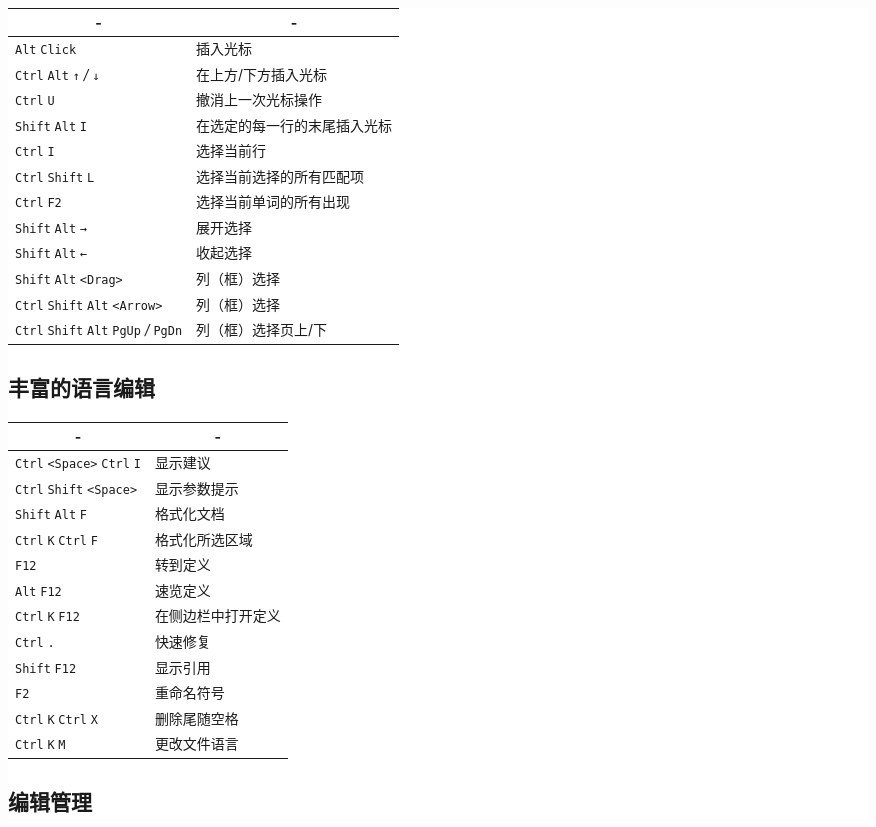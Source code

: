 | -                                      | -                            |
|----------------------------------------|------------------------------|
| `Alt` `Click`                          | 插入光标                      |
| `Ctrl` `Alt` `↑` _/_ `↓`               | 在上方/下方插入光标             |
| `Ctrl` `U`                             | 撤消上一次光标操作              |
| `Shift` `Alt` `I`                      | 在选定的每一行的末尾插入光标      |
| `Ctrl` `I`                             | 选择当前行                     |
| `Ctrl` `Shift` `L`                     | 选择当前选择的所有匹配项         |
| `Ctrl` `F2`                            | 选择当前单词的所有出现           |
| `Shift` `Alt` `→`                      | 展开选择                      |
| `Shift` `Alt` `←`                      | 收起选择                      |
| `Shift` `Alt` `<Drag>`                 | 列（框）选择                   |
| `Ctrl` `Shift` `Alt` `<Arrow>`         | 列（框）选择                   |
| `Ctrl` `Shift` `Alt` `PgUp` _/_ `PgDn` | 列（框）选择页上/下             |


## 丰富的语言编辑

| -                           | -               |
|-----------------------------|-----------------|
| `Ctrl` `<Space>` `Ctrl` `I` | 显示建议         |
| `Ctrl` `Shift` `<Space>`    | 显示参数提示      |
| `Shift` `Alt` `F`           | 格式化文档       |
| `Ctrl` `K` `Ctrl` `F`       | 格式化所选区域    |
| `F12`                       | 转到定义         |
| `Alt` `F12`                 | 速览定义         |
| `Ctrl` `K` `F12`            | 在侧边栏中打开定义 |
| `Ctrl` `.`                  | 快速修复         |
| `Shift` `F12`               | 显示引用         |
| `F2`                        | 重命名符号       |
| `Ctrl` `K` `Ctrl` `X`       | 删除尾随空格      |
| `Ctrl` `K` `M`              | 更改文件语言      |


## 编辑管理
